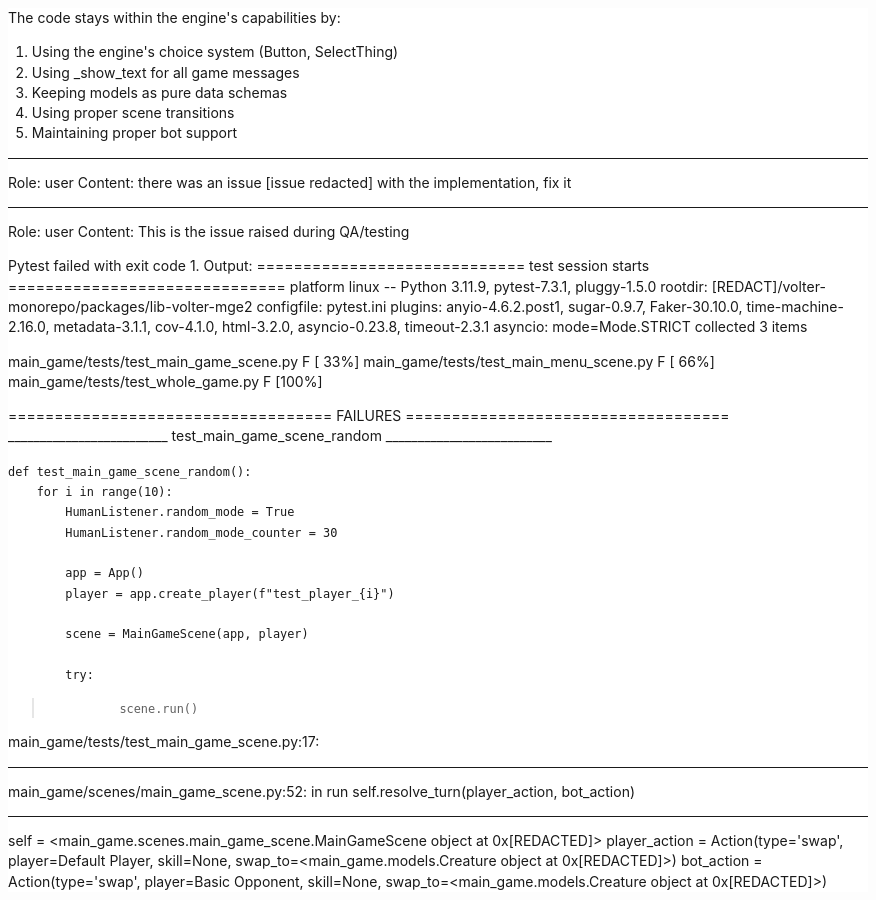 The code stays within the engine's capabilities by:
1. Using the engine's choice system (Button, SelectThing)
2. Using _show_text for all game messages
3. Keeping models as pure data schemas
4. Using proper scene transitions
5. Maintaining proper bot support
__________________
Role: user
Content: there was an issue [issue redacted] with the implementation, fix it
__________________
Role: user
Content: This is the issue raised during QA/testing

Pytest failed with exit code 1. Output:
============================= test session starts ==============================
platform linux -- Python 3.11.9, pytest-7.3.1, pluggy-1.5.0
rootdir: [REDACT]/volter-monorepo/packages/lib-volter-mge2
configfile: pytest.ini
plugins: anyio-4.6.2.post1, sugar-0.9.7, Faker-30.10.0, time-machine-2.16.0, metadata-3.1.1, cov-4.1.0, html-3.2.0, asyncio-0.23.8, timeout-2.3.1
asyncio: mode=Mode.STRICT
collected 3 items

main_game/tests/test_main_game_scene.py F                                [ 33%]
main_game/tests/test_main_menu_scene.py F                                [ 66%]
main_game/tests/test_whole_game.py F                                     [100%]

=================================== FAILURES ===================================
_________________________ test_main_game_scene_random __________________________

    def test_main_game_scene_random():
        for i in range(10):
            HumanListener.random_mode = True
            HumanListener.random_mode_counter = 30
    
            app = App()
            player = app.create_player(f"test_player_{i}")
    
            scene = MainGameScene(app, player)
    
            try:
>               scene.run()

main_game/tests/test_main_game_scene.py:17: 
_ _ _ _ _ _ _ _ _ _ _ _ _ _ _ _ _ _ _ _ _ _ _ _ _ _ _ _ _ _ _ _ _ _ _ _ _ _ _ _ 
main_game/scenes/main_game_scene.py:52: in run
    self.resolve_turn(player_action, bot_action)
_ _ _ _ _ _ _ _ _ _ _ _ _ _ _ _ _ _ _ _ _ _ _ _ _ _ _ _ _ _ _ _ _ _ _ _ _ _ _ _ 

self = <main_game.scenes.main_game_scene.MainGameScene object at 0x[REDACTED]>
player_action = Action(type='swap', player=Default Player, skill=None, swap_to=<main_game.models.Creature object at 0x[REDACTED]>)
bot_action = Action(type='swap', player=Basic Opponent, skill=None, swap_to=<main_game.models.Creature object at 0x[REDACTED]>)
